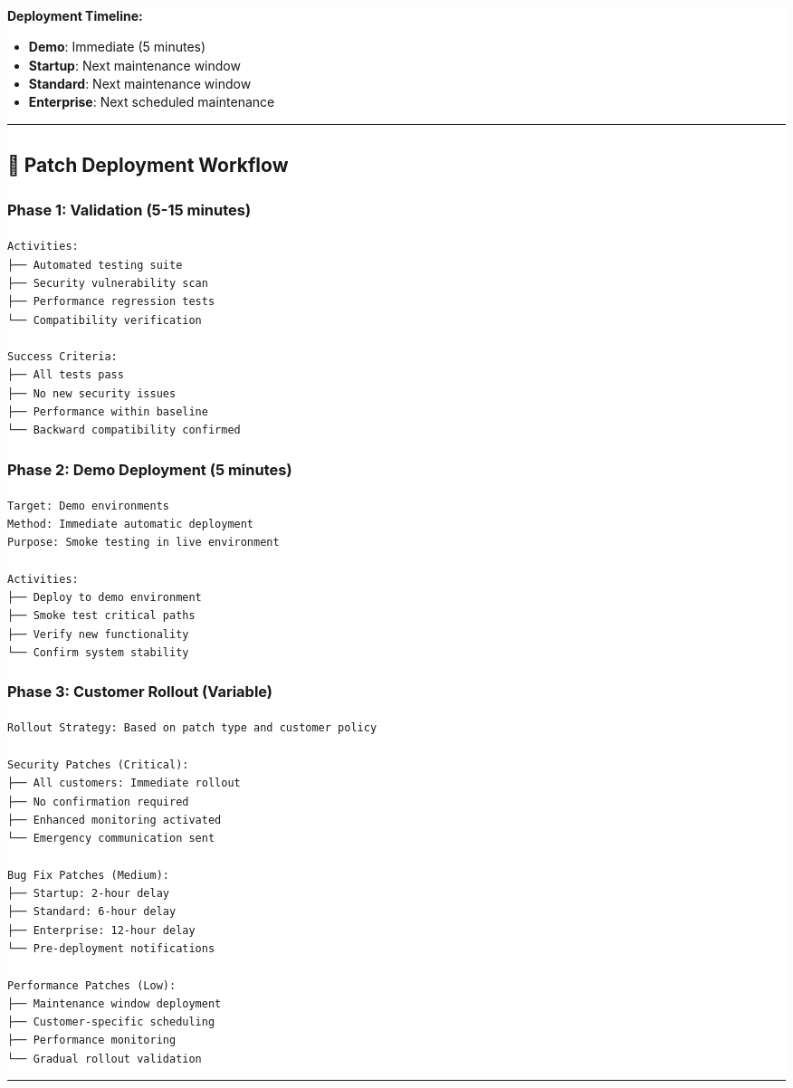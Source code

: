 **Deployment Timeline:**
- **Demo**: Immediate (5 minutes)
- **Startup**: Next maintenance window
- **Standard**: Next maintenance window
- **Enterprise**: Next scheduled maintenance

---

## 🚀 Patch Deployment Workflow

### **Phase 1: Validation (5-15 minutes)**
```
Activities:
├── Automated testing suite
├── Security vulnerability scan
├── Performance regression tests
└── Compatibility verification

Success Criteria:
├── All tests pass
├── No new security issues
├── Performance within baseline
└── Backward compatibility confirmed
```

### **Phase 2: Demo Deployment (5 minutes)**
```
Target: Demo environments
Method: Immediate automatic deployment
Purpose: Smoke testing in live environment

Activities:
├── Deploy to demo environment
├── Smoke test critical paths
├── Verify new functionality
└── Confirm system stability
```

### **Phase 3: Customer Rollout (Variable)**
```
Rollout Strategy: Based on patch type and customer policy

Security Patches (Critical):
├── All customers: Immediate rollout
├── No confirmation required
├── Enhanced monitoring activated
└── Emergency communication sent

Bug Fix Patches (Medium):
├── Startup: 2-hour delay
├── Standard: 6-hour delay  
├── Enterprise: 12-hour delay
└── Pre-deployment notifications

Performance Patches (Low):
├── Maintenance window deployment
├── Customer-specific scheduling
├── Performance monitoring
└── Gradual rollout validation
```

---